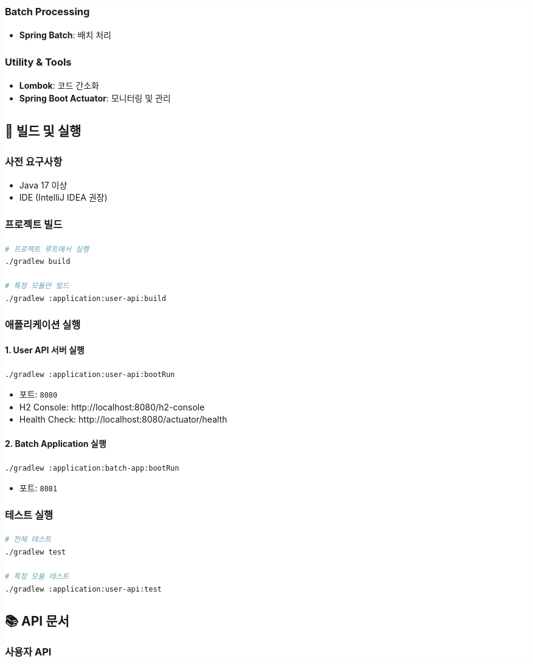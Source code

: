 ### Batch Processing
- **Spring Batch**: 배치 처리

### Utility & Tools
- **Lombok**: 코드 간소화
- **Spring Boot Actuator**: 모니터링 및 관리

## 🚀 빌드 및 실행

### 사전 요구사항
- Java 17 이상
- IDE (IntelliJ IDEA 권장)

### 프로젝트 빌드
```bash
# 프로젝트 루트에서 실행
./gradlew build

# 특정 모듈만 빌드
./gradlew :application:user-api:build
```

### 애플리케이션 실행

#### 1. User API 서버 실행
```bash
./gradlew :application:user-api:bootRun
```
- 포트: `8080`
- H2 Console: http://localhost:8080/h2-console
- Health Check: http://localhost:8080/actuator/health

#### 2. Batch Application 실행
```bash
./gradlew :application:batch-app:bootRun
```
- 포트: `8081`

### 테스트 실행
```bash
# 전체 테스트
./gradlew test

# 특정 모듈 테스트
./gradlew :application:user-api:test
```

## 📚 API 문서

### 사용자 API
